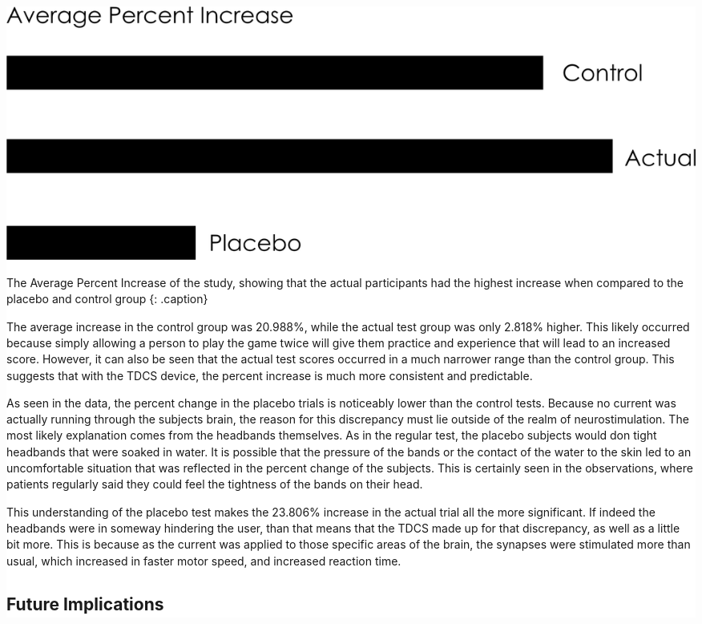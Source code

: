 ![Average percent increase](/assets/img/2018-02-02-TDCS-case-study/increase.png)

The Average Percent Increase of the study, showing that the actual participants had the highest increase when compared to the placebo and control group
{: .caption}

The average increase in the control group was 20.988%, while the actual test group was only 2.818% higher. This likely occurred because simply allowing a person to play the game twice will give them practice and experience that will lead to an increased score. However, it can also be seen that the actual test scores occurred in a much narrower range than the control group. This suggests that with the TDCS device, the percent increase is much more consistent and predictable.

As seen in the data, the percent change in the placebo trials is noticeably lower than the control tests. Because no current was actually running through the subjects brain, the reason for this discrepancy must lie outside of the realm of neurostimulation. The most likely explanation comes from the headbands themselves. As in the regular test, the placebo subjects would don tight headbands that were soaked in water. It is possible that the pressure of the bands or the contact of the water to the skin led to an uncomfortable situation that was reflected in the percent change of the subjects. This is certainly seen in the observations, where patients regularly said they could feel the tightness of the bands on their head.

This understanding of the placebo test makes the 23.806% increase in the actual trial all the more significant. If indeed the headbands were in someway hindering the user, than that means that the TDCS made up for that discrepancy, as well as a little bit more. This is because as the current was applied to those specific areas of the brain, the synapses were stimulated more than usual, which increased in faster motor speed, and increased reaction time.

## Future Implications
